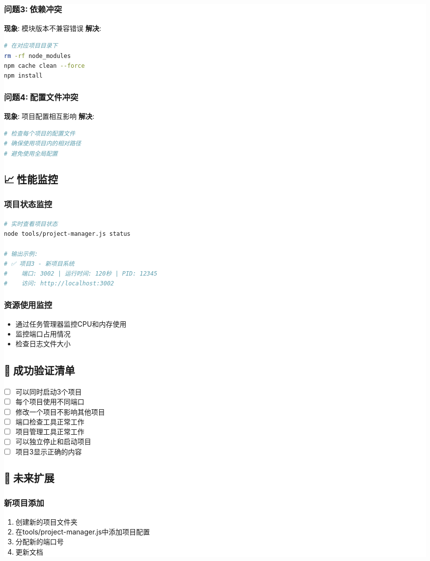 ### 问题3: 依赖冲突
**现象**: 模块版本不兼容错误
**解决**:
```bash
# 在对应项目目录下
rm -rf node_modules
npm cache clean --force  
npm install
```

### 问题4: 配置文件冲突
**现象**: 项目配置相互影响
**解决**:
```bash
# 检查每个项目的配置文件
# 确保使用项目内的相对路径
# 避免使用全局配置
```

## 📈 性能监控

### 项目状态监控
```bash
# 实时查看项目状态
node tools/project-manager.js status

# 输出示例:
# ✅ 项目3 - 新项目系统
#    端口: 3002 | 运行时间: 120秒 | PID: 12345
#    访问: http://localhost:3002
```

### 资源使用监控
- 通过任务管理器监控CPU和内存使用
- 监控端口占用情况
- 检查日志文件大小

## 🎯 成功验证清单

- [ ] 可以同时启动3个项目
- [ ] 每个项目使用不同端口
- [ ] 修改一个项目不影响其他项目
- [ ] 端口检查工具正常工作
- [ ] 项目管理工具正常工作
- [ ] 可以独立停止和启动项目
- [ ] 项目3显示正确的内容

## 🔮 未来扩展

### 新项目添加
1. 创建新的项目文件夹
2. 在tools/project-manager.js中添加项目配置
3. 分配新的端口号
4. 更新文档

